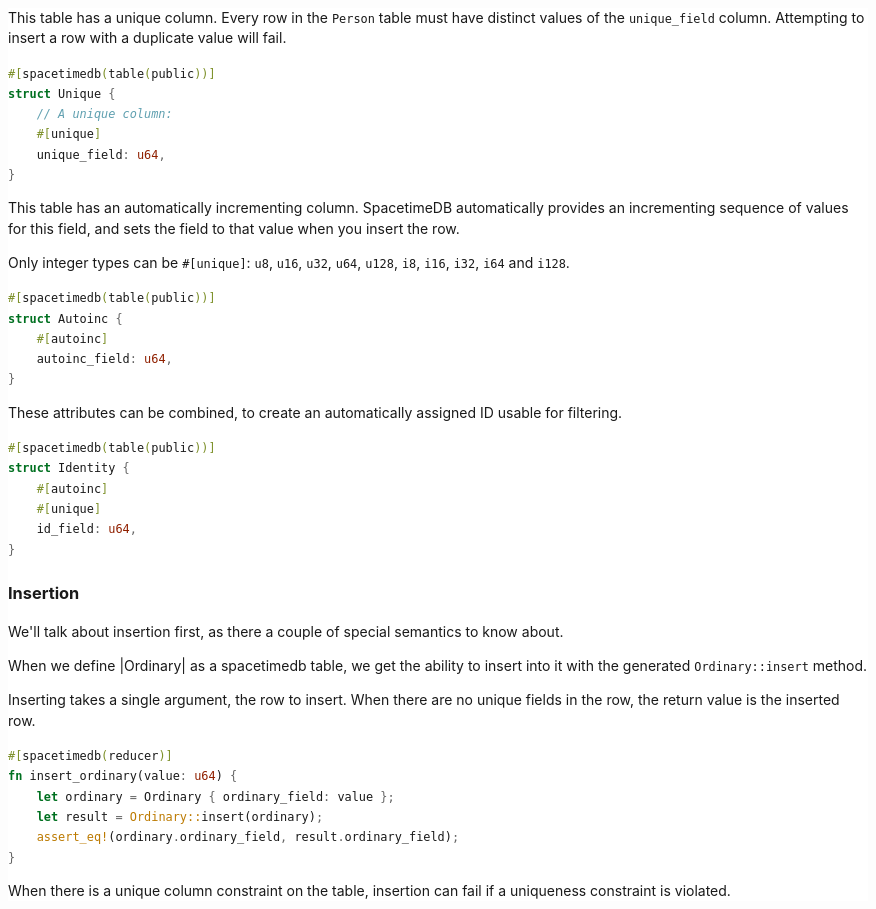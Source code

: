 This table has a unique column. Every row in the `Person` table must have distinct values of the `unique_field` column. Attempting to insert a row with a duplicate value will fail.

```rust
#[spacetimedb(table(public))]
struct Unique {
    // A unique column:
    #[unique]
    unique_field: u64,
}
```

This table has an automatically incrementing column. SpacetimeDB automatically provides an incrementing sequence of values for this field, and sets the field to that value when you insert the row.

Only integer types can be `#[unique]`: `u8`, `u16`, `u32`, `u64`, `u128`, `i8`, `i16`, `i32`, `i64` and `i128`.

```rust
#[spacetimedb(table(public))]
struct Autoinc {
    #[autoinc]
    autoinc_field: u64,
}
```

These attributes can be combined, to create an automatically assigned ID usable for filtering.

```rust
#[spacetimedb(table(public))]
struct Identity {
    #[autoinc]
    #[unique]
    id_field: u64,
}
```

### Insertion

We'll talk about insertion first, as there a couple of special semantics to know about.

When we define |Ordinary| as a spacetimedb table, we get the ability to insert into it with the generated `Ordinary::insert` method.

Inserting takes a single argument, the row to insert. When there are no unique fields in the row, the return value is the inserted row.

```rust
#[spacetimedb(reducer)]
fn insert_ordinary(value: u64) {
    let ordinary = Ordinary { ordinary_field: value };
    let result = Ordinary::insert(ordinary);
    assert_eq!(ordinary.ordinary_field, result.ordinary_field);
}
```

When there is a unique column constraint on the table, insertion can fail if a uniqueness constraint is violated.


[macro library]: https://github.com/clockworklabs/SpacetimeDB/tree/master/crates/bindings-macro
[module library]: https://github.com/clockworklabs/SpacetimeDB/tree/master/crates/lib
[demo]: /#demo